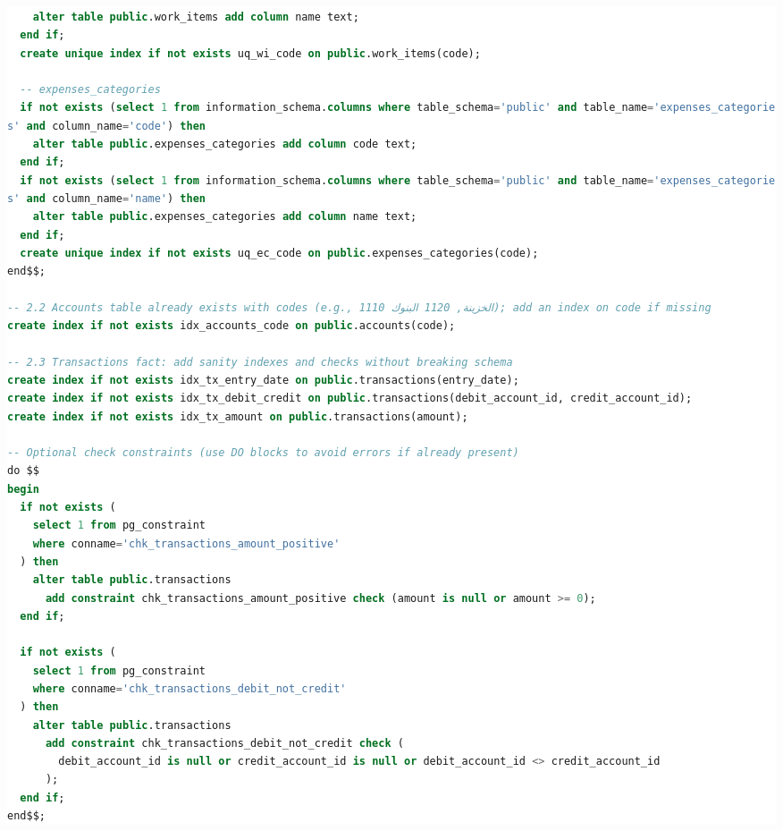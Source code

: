 ```sql
    alter table public.work_items add column name text;
  end if;
  create unique index if not exists uq_wi_code on public.work_items(code);

  -- expenses_categories
  if not exists (select 1 from information_schema.columns where table_schema='public' and table_name='expenses_categories' and column_name='code') then
    alter table public.expenses_categories add column code text;
  end if;
  if not exists (select 1 from information_schema.columns where table_schema='public' and table_name='expenses_categories' and column_name='name') then
    alter table public.expenses_categories add column name text;
  end if;
  create unique index if not exists uq_ec_code on public.expenses_categories(code);
end$$;

-- 2.2 Accounts table already exists with codes (e.g., 1110 الخزينة, 1120 البنوك); add an index on code if missing
create index if not exists idx_accounts_code on public.accounts(code);

-- 2.3 Transactions fact: add sanity indexes and checks without breaking schema
create index if not exists idx_tx_entry_date on public.transactions(entry_date);
create index if not exists idx_tx_debit_credit on public.transactions(debit_account_id, credit_account_id);
create index if not exists idx_tx_amount on public.transactions(amount);

-- Optional check constraints (use DO blocks to avoid errors if already present)
do $$
begin
  if not exists (
    select 1 from pg_constraint
    where conname='chk_transactions_amount_positive'
  ) then
    alter table public.transactions
      add constraint chk_transactions_amount_positive check (amount is null or amount >= 0);
  end if;

  if not exists (
    select 1 from pg_constraint
    where conname='chk_transactions_debit_not_credit'
  ) then
    alter table public.transactions
      add constraint chk_transactions_debit_not_credit check (
        debit_account_id is null or credit_account_id is null or debit_account_id <> credit_account_id
      );
  end if;
end$$;
```

